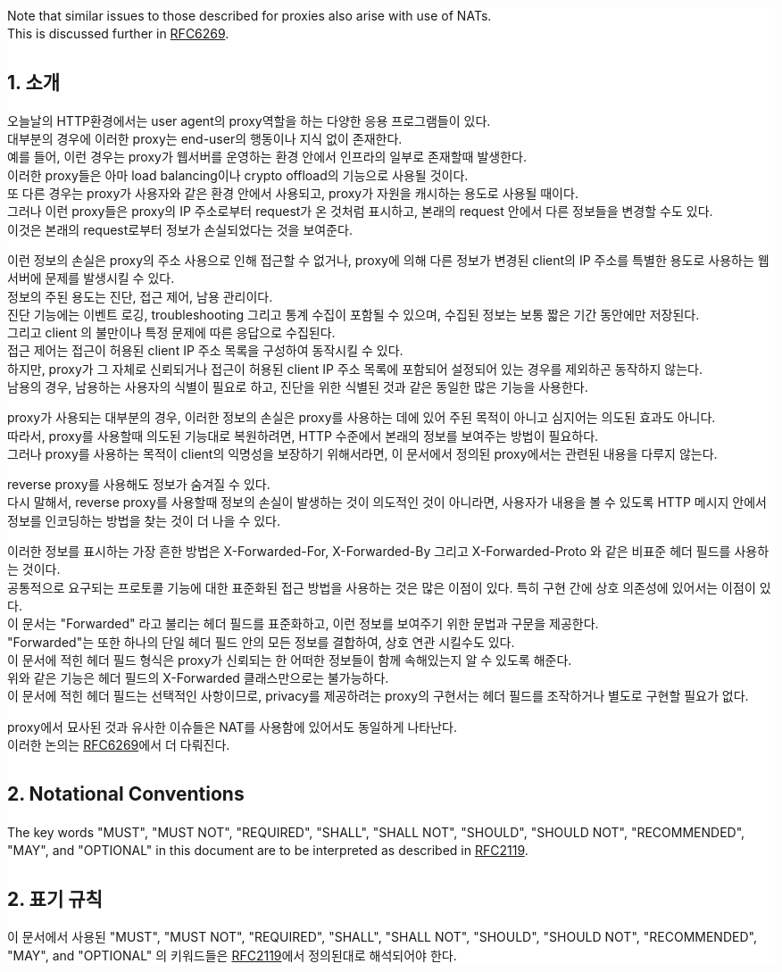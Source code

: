    Note that similar issues to those described for proxies also arise with use of NATs.  
   This is discussed further in [RFC6269](https://tools.ietf.org/html/rfc6269).  


## 1. 소개
   오늘날의 HTTP환경에서는 user agent의 proxy역할을 하는 다양한 응용 프로그램들이 있다.  
   대부분의 경우에 이러한 proxy는 end-user의 행동이나 지식 없이 존재한다.  
   예를 들어, 이런 경우는 proxy가 웹서버를 운영하는 환경 안에서 인프라의 일부로 존재할때 발생한다.  
   이러한 proxy들은 아마 load balancing이나 crypto offload의 기능으로 사용될 것이다.  
   또 다른 경우는 proxy가 사용자와 같은 환경 안에서 사용되고, proxy가 자원을 캐시하는 용도로 사용될 때이다.  
   그러나 이런 proxy들은 proxy의 IP 주소로부터 request가 온 것처럼 표시하고, 본래의 request 안에서 다른 정보들을 변경할 수도 있다.  
   이것은 본래의 request로부터 정보가 손실되었다는 것을 보여준다.  

   이런 정보의 손실은 proxy의 주소 사용으로 인해 접근할 수 없거나, proxy에 의해 다른 정보가 변경된 client의 IP 주소를 특별한 용도로 사용하는 웹서버에 문제를 발생시킬 수 있다.  
   정보의 주된 용도는 진단, 접근 제어, 남용 관리이다.  
   진단 기능에는 이벤트 로깅, troubleshooting 그리고 통계 수집이 포함될 수 있으며, 수집된 정보는 보통 짧은 기간 동안에만 저장된다.  
   그리고 client 의 불만이나 특정 문제에 따른 응답으로 수집된다.  
   접근 제어는 접근이 허용된 client IP 주소 목록을 구성하여 동작시킬 수 있다.  
   하지만, proxy가 그 자체로 신뢰되거나 접근이 허용된 client IP 주소 목록에 포함되어 설정되어 있는 경우를 제외하곤 동작하지 않는다.  
   남용의 경우, 남용하는 사용자의 식별이 필요로 하고, 진단을 위한 식별된 것과 같은 동일한 많은 기능을 사용한다.  

   proxy가 사용되는 대부분의 경우, 이러한 정보의 손실은 proxy를 사용하는 데에 있어 주된 목적이 아니고 심지어는 의도된 효과도 아니다.  
   따라서, proxy를 사용할때 의도된 기능대로 복원하려면, HTTP 수준에서 본래의 정보를 보여주는 방법이 필요하다.  
   그러나 proxy를 사용하는 목적이 client의 익명성을 보장하기 위해서라면, 이 문서에서 정의된 proxy에서는 관련된 내용을 다루지 않는다.  

   reverse proxy를 사용해도 정보가 숨겨질 수 있다.  
   다시 말해서, reverse proxy를 사용할때 정보의 손실이 발생하는 것이 의도적인 것이 아니라면, 사용자가 내용을 볼 수 있도록 HTTP 메시지 안에서 정보를 인코딩하는 방법을 찾는 것이 더 나을 수 있다.  

   이러한 정보를 표시하는 가장 흔한 방법은 X-Forwarded-For, X-Forwarded-By 그리고 X-Forwarded-Proto 와 같은 비표준 헤더 필드를 사용하는 것이다.  
   공통적으로 요구되는 프로토콜 기능에 대한 표준화된 접근 방법을 사용하는 것은 많은 이점이 있다. 특히 구현 간에 상호 의존성에 있어서는 이점이 있다.  
   이 문서는 "Forwarded" 라고 불리는 헤더 필드를 표준화하고, 이런 정보를 보여주기 위한 문법과 구문을 제공한다.  
   "Forwarded"는 또한 하나의 단일 헤더 필드 안의 모든 정보를 결합하여, 상호 연관 시킬수도 있다.  
   이 문서에 적힌 헤더 필드 형식은 proxy가 신뢰되는 한 어떠한 정보들이 함께 속해있는지 알 수 있도록 해준다.  
   위와 같은 기능은 헤더 필드의 X-Forwarded 클래스만으로는 불가능하다.  
   이 문서에 적힌 헤더 필드는 선택적인 사항이므로, privacy를 제공하려는 proxy의 구현서는 헤더 필드를 조작하거나 별도로 구현할 필요가 없다.  

   proxy에서 묘사된 것과 유사한 이슈들은 NAT를 사용함에 있어서도 동일하게 나타난다.  
   이러한 논의는 [RFC6269](https://tools.ietf.org/html/rfc6269)에서 더 다뤄진다.  




## 2. Notational Conventions
   The key words "MUST", "MUST NOT", "REQUIRED", "SHALL", "SHALL NOT", "SHOULD", "SHOULD NOT", "RECOMMENDED", "MAY", and "OPTIONAL" in this document are to be interpreted as described in [RFC2119](https://tools.ietf.org/html/rfc2119).


## 2. 표기 규칙
   이 문서에서 사용된 "MUST", "MUST NOT", "REQUIRED", "SHALL", "SHALL NOT", "SHOULD", "SHOULD NOT", "RECOMMENDED", "MAY", and "OPTIONAL" 의 키워드들은 [RFC2119](https://tools.ietf.org/html/rfc2119)에서 정의된대로 해석되어야 한다.
